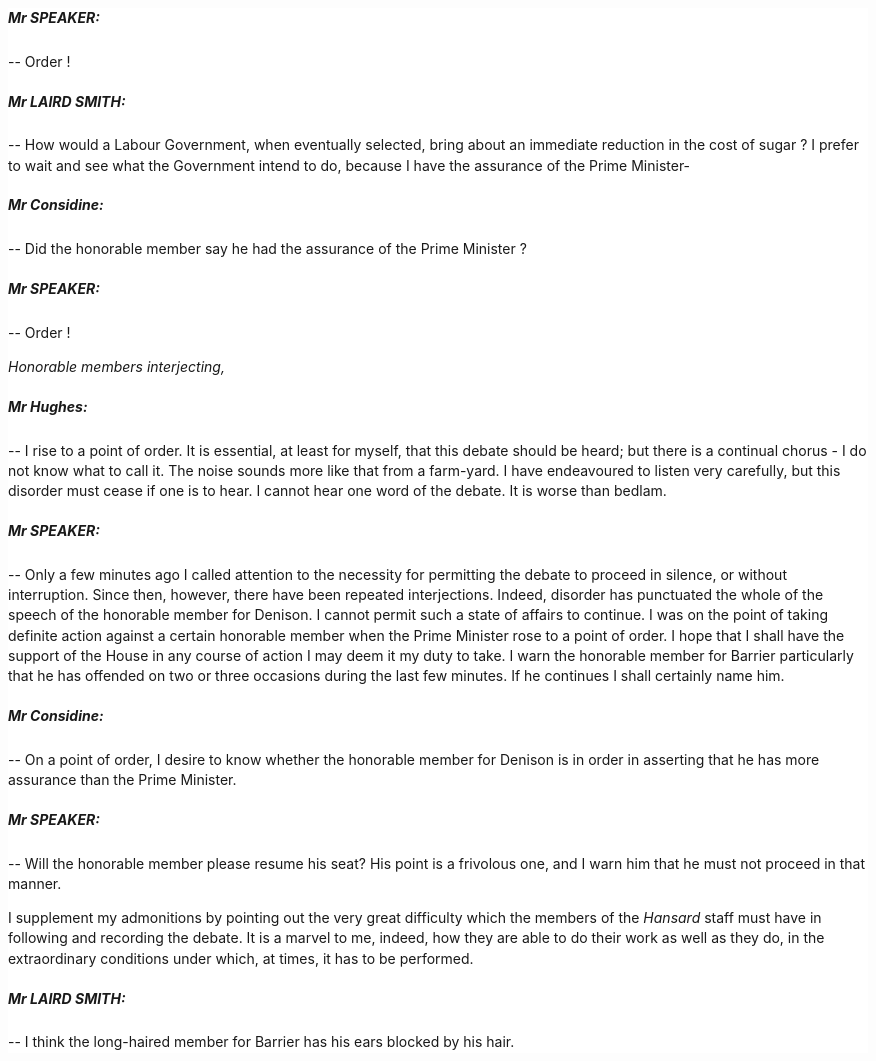 ##### Mr SPEAKER:

-- Order ! 

##### Mr LAIRD SMITH:

-- How would a Labour Government, when eventually selected, bring about an immediate reduction in the cost of sugar ? I prefer to wait and see what the Government intend to do, because I have the assurance of the Prime Minister- 

##### Mr Considine:

-- Did the honorable member say he had the assurance of the Prime Minister ? 

##### Mr SPEAKER:

-- Order ! 


 *Honorable members interjecting,* 


##### Mr Hughes:

-- I rise to a point of order. It is essential, at least for myself, that this debate should be heard; but there is a continual chorus - I do not know what to call it. The noise sounds more like that from a farm-yard. I have endeavoured to listen very carefully, but this disorder must cease if one is to hear. I cannot hear one word of the debate. It is worse than bedlam. 

##### Mr SPEAKER:

-- Only a few minutes ago I called attention to the necessity for permitting the debate to proceed in silence, or without interruption. Since then, however, there have been repeated interjections. Indeed, disorder has punctuated the whole of the speech of the honorable member for Denison. I cannot permit such a state of affairs to continue. I was on the point of taking definite action against a certain honorable member when the Prime Minister rose to a point of order. I hope that I shall have the support of the House in any course of action I may deem it my duty to take. I warn the honorable member for Barrier particularly that he has offended on two or three occasions during the last few minutes. If he continues I shall certainly name him. 

##### Mr Considine:

-- On a point of order, I desire to know whether the honorable member for Denison is in order in asserting that he has more assurance than the Prime Minister. 

##### Mr SPEAKER:

-- Will the honorable member please resume his seat?  His  point is a frivolous one, and I warn him that he must not proceed in that manner. 

I supplement my admonitions by pointing out the very great difficulty which the members of the  *Hansard*  staff must have in following and recording the debate. It is a marvel to me, indeed, how they are able to do their work as well as they do, in the extraordinary conditions under which, at times, it has to be performed. 

##### Mr LAIRD SMITH:

-- I think the long-haired member for Barrier has his ears blocked by his hair. 
